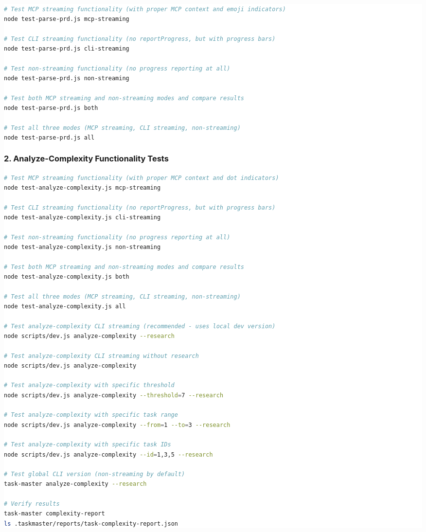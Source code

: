 ```bash
# Test MCP streaming functionality (with proper MCP context and emoji indicators)
node test-parse-prd.js mcp-streaming

# Test CLI streaming functionality (no reportProgress, but with progress bars)
node test-parse-prd.js cli-streaming

# Test non-streaming functionality (no progress reporting at all)
node test-parse-prd.js non-streaming

# Test both MCP streaming and non-streaming modes and compare results
node test-parse-prd.js both

# Test all three modes (MCP streaming, CLI streaming, non-streaming)
node test-parse-prd.js all
```

### 2. Analyze-Complexity Functionality Tests

```bash
# Test MCP streaming functionality (with proper MCP context and dot indicators)
node test-analyze-complexity.js mcp-streaming

# Test CLI streaming functionality (no reportProgress, but with progress bars)
node test-analyze-complexity.js cli-streaming

# Test non-streaming functionality (no progress reporting at all)
node test-analyze-complexity.js non-streaming

# Test both MCP streaming and non-streaming modes and compare results
node test-analyze-complexity.js both

# Test all three modes (MCP streaming, CLI streaming, non-streaming)
node test-analyze-complexity.js all

# Test analyze-complexity CLI streaming (recommended - uses local dev version)
node scripts/dev.js analyze-complexity --research

# Test analyze-complexity CLI streaming without research
node scripts/dev.js analyze-complexity

# Test analyze-complexity with specific threshold
node scripts/dev.js analyze-complexity --threshold=7 --research

# Test analyze-complexity with specific task range
node scripts/dev.js analyze-complexity --from=1 --to=3 --research

# Test analyze-complexity with specific task IDs
node scripts/dev.js analyze-complexity --id=1,3,5 --research

# Test global CLI version (non-streaming by default)
task-master analyze-complexity --research

# Verify results
task-master complexity-report
ls .taskmaster/reports/task-complexity-report.json
```
